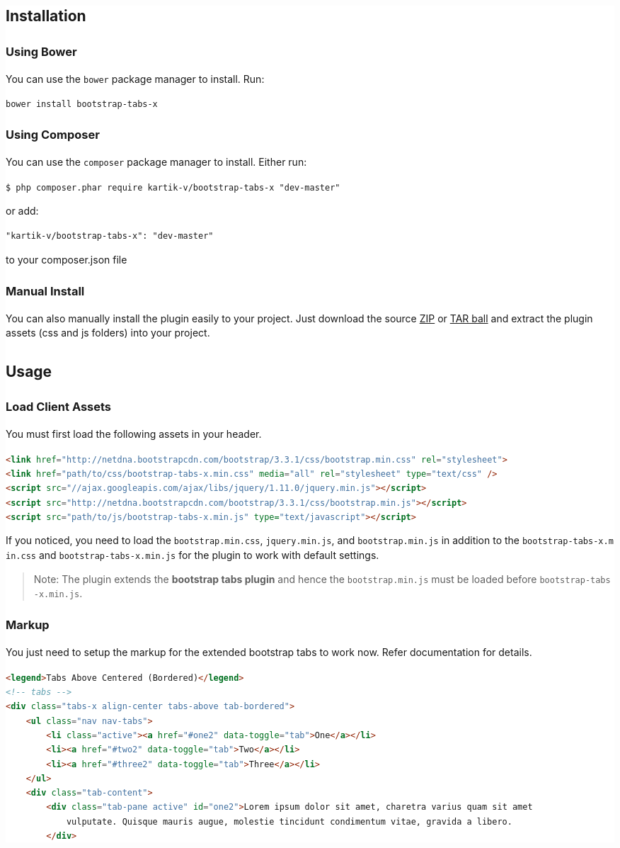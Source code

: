 ## Installation

### Using Bower
You can use the `bower` package manager to install. Run:

    bower install bootstrap-tabs-x

### Using Composer
You can use the `composer` package manager to install. Either run:

    $ php composer.phar require kartik-v/bootstrap-tabs-x "dev-master"

or add:

    "kartik-v/bootstrap-tabs-x": "dev-master"

to your composer.json file

### Manual Install

You can also manually install the plugin easily to your project. Just download the source [ZIP](https://github.com/kartik-v/bootstrap-tabs-x/zipball/master) or [TAR ball](https://github.com/kartik-v/bootstrap-tabs-x/tarball/master) and extract the plugin assets (css and js folders) into your project.

## Usage

### Load Client Assets

You must first load the following assets in your header. 

```html
<link href="http://netdna.bootstrapcdn.com/bootstrap/3.3.1/css/bootstrap.min.css" rel="stylesheet">
<link href="path/to/css/bootstrap-tabs-x.min.css" media="all" rel="stylesheet" type="text/css" />
<script src="//ajax.googleapis.com/ajax/libs/jquery/1.11.0/jquery.min.js"></script>
<script src="http://netdna.bootstrapcdn.com/bootstrap/3.3.1/css/bootstrap.min.js"></script>
<script src="path/to/js/bootstrap-tabs-x.min.js" type="text/javascript"></script>
```

If you noticed, you need to load the `bootstrap.min.css`, `jquery.min.js`, and `bootstrap.min.js` in addition to the `bootstrap-tabs-x.min.css` and `bootstrap-tabs-x.min.js` for
the plugin to work with default settings. 

> Note: The plugin extends the **bootstrap tabs plugin** and hence the `bootstrap.min.js` must be loaded before `bootstrap-tabs-x.min.js`.

### Markup

You just need to setup the markup for the extended bootstrap tabs to work now. Refer documentation for details.

```html
<legend>Tabs Above Centered (Bordered)</legend>
<!-- tabs -->
<div class="tabs-x align-center tabs-above tab-bordered">
    <ul class="nav nav-tabs">
        <li class="active"><a href="#one2" data-toggle="tab">One</a></li>
        <li><a href="#two2" data-toggle="tab">Two</a></li>
        <li><a href="#three2" data-toggle="tab">Three</a></li>
    </ul>
    <div class="tab-content">
        <div class="tab-pane active" id="one2">Lorem ipsum dolor sit amet, charetra varius quam sit amet
            vulputate. Quisque mauris augue, molestie tincidunt condimentum vitae, gravida a libero.
        </div>
```